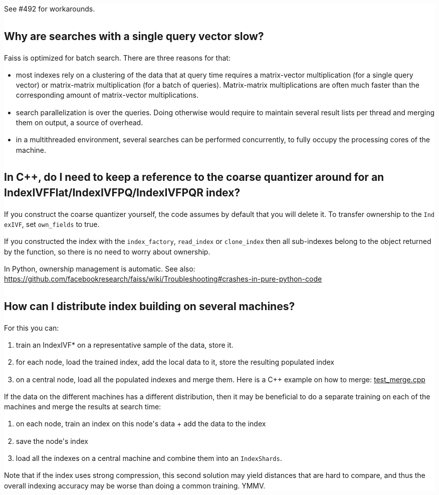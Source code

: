 See #492 for workarounds. 

## Why are searches with a single query vector slow?

Faiss is optimized for batch search. There are three reasons for that: 

- most indexes rely on a clustering of the data that at query time requires a matrix-vector multiplication (for a single query vector) or matrix-matrix multiplication (for a batch of queries). Matrix-matrix multiplications are often much faster than the corresponding amount of matrix-vector multiplications. 

- search parallelization is over the queries. Doing otherwise would require to maintain several result lists per thread and merging them on output, a source of overhead.

- in a multithreaded environment, several searches can be performed concurrently, to fully occupy the processing cores of the machine.


## In C++, do I need to keep a reference to the coarse quantizer around for an IndexIVFFlat/IndexIVFPQ/IndexIVFPQR index?

If you construct the coarse quantizer yourself, the code assumes by default that you will delete it. To transfer ownership to the `IndexIVF`, set `own_fields` to true. 

If you constructed the index with the `index_factory`, `read_index` or `clone_index` then all sub-indexes belong to the object returned by the function, so there is no need to worry about ownership.

In Python, ownership management is automatic. See also: https://github.com/facebookresearch/faiss/wiki/Troubleshooting#crashes-in-pure-python-code

## How can I distribute index building on several machines?

For this you can: 

1. train an IndexIVF* on a representative sample of the data, store it.

2. for each node, load the trained index, add the local data to it, store the resulting populated index

3. on a central node, load all the populated indexes and merge them. Here is a C++ example on how to merge: [test_merge.cpp](https://github.com/facebookresearch/faiss/blob/master/tests/test_merge.cpp)

If the data on the different machines has a different distribution, then it may be beneficial to do a separate training on each of the machines and merge the results at search time:

1. on each node, train an index on this node's data + add the data to the index

2. save the node's index

3. load all the indexes on a central machine and combine them into an `IndexShards`.

Note that if the index uses strong compression, this second solution may yield distances that are hard to compare, and thus the overall indexing accuracy may be worse than doing a common training. YMMV.
